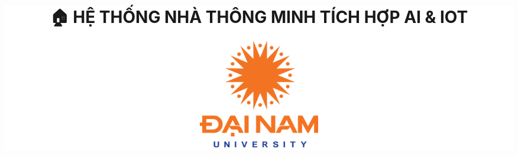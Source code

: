 <h1 align="center"> 🏠 HỆ THỐNG NHÀ THÔNG MINH TÍCH HỢP AI & IOT</h1>

<div align="center">
  <img src="docs/images/logo.png" alt="Dai Nam Logo" width="200"/>